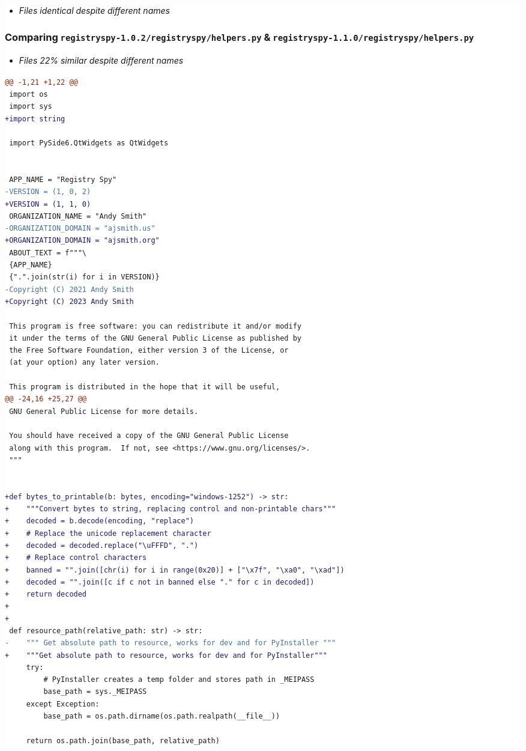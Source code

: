  * *Files identical despite different names*

### Comparing `registryspy-1.0.2/registryspy/helpers.py` & `registryspy-1.1.0/registryspy/helpers.py`

 * *Files 22% similar despite different names*

```diff
@@ -1,21 +1,22 @@
 import os
 import sys
+import string
 
 import PySide6.QtWidgets as QtWidgets
 
 
 APP_NAME = "Registry Spy"
-VERSION = (1, 0, 2)
+VERSION = (1, 1, 0)
 ORGANIZATION_NAME = "Andy Smith"
-ORGANIZATION_DOMAIN = "ajsmith.us"
+ORGANIZATION_DOMAIN = "ajsmith.org"
 ABOUT_TEXT = f"""\
 {APP_NAME}
 {".".join(str(i) for i in VERSION)}
-Copyright (C) 2021 Andy Smith
+Copyright (C) 2023 Andy Smith
 
 This program is free software: you can redistribute it and/or modify
 it under the terms of the GNU General Public License as published by
 the Free Software Foundation, either version 3 of the License, or
 (at your option) any later version.
 
 This program is distributed in the hope that it will be useful,
@@ -24,16 +25,27 @@
 GNU General Public License for more details.
 
 You should have received a copy of the GNU General Public License
 along with this program.  If not, see <https://www.gnu.org/licenses/>.
 """
 
 
+def bytes_to_printable(b: bytes, encoding="windows-1252") -> str:
+    """Convert bytes to string, replacing control and non-printable chars"""
+    decoded = b.decode(encoding, "replace")
+    # Replace the unicode replacement character
+    decoded = decoded.replace("\uFFFD", ".")
+    # Replace control characters
+    banned = "".join([chr(i) for i in range(0x20)] + ["\x7f", "\xa0", "\xad"])
+    decoded = "".join([c if c not in banned else "." for c in decoded])
+    return decoded
+
+
 def resource_path(relative_path: str) -> str:
-    """ Get absolute path to resource, works for dev and for PyInstaller """
+    """Get absolute path to resource, works for dev and for PyInstaller"""
     try:
         # PyInstaller creates a temp folder and stores path in _MEIPASS
         base_path = sys._MEIPASS
     except Exception:
         base_path = os.path.dirname(os.path.realpath(__file__))
 
     return os.path.join(base_path, relative_path)
```
